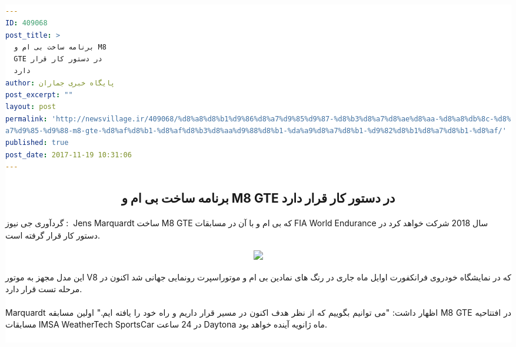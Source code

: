 ```yaml
---
ID: 409068
post_title: >
  برنامه ساخت بی ام و M8
  GTE در دستور کار قرار
  دارد
author: پایگاه خبری جماران
post_excerpt: ""
layout: post
permalink: 'http://newsvillage.ir/409068/%d8%a8%d8%b1%d9%86%d8%a7%d9%85%d9%87-%d8%b3%d8%a7%d8%ae%d8%aa-%d8%a8%db%8c-%d8%a7%d9%85-%d9%88-m8-gte-%d8%af%d8%b1-%d8%af%d8%b3%d8%aa%d9%88%d8%b1-%da%a9%d8%a7%d8%b1-%d9%82%d8%b1%d8%a7%d8%b1-%d8%af/'
published: true
post_date: 2017-11-19 10:31:06
---
```

<div class="desc">
      		<h2 align="center">&#1576;&#1585;&#1606;&#1575;&#1605;&#1607; &#1587;&#1575;&#1582;&#1578; &#1576;&#1740; &#1575;&#1605; &#1608; M8 GTE &#1583;&#1585; &#1583;&#1587;&#1578;&#1608;&#1585; &#1705;&#1575;&#1585; &#1602;&#1585;&#1575;&#1585; &#1583;&#1575;&#1585;&#1583;</h2> <span class="">
	&#1711;&#1585;&#1583;&#1570;&#1608;&#1585;&#1740;  &#1580;&#1740; &#1606;&#1740;&#1608;&#1586; : &#8234; Jens Marquardt &#1587;&#1575;&#1582;&#1578; M8 GTE &#1705;&#1607; &#1576;&#1740; &#1575;&#1605; &#1608; &#1576;&#1575; &#1570;&#1606; &#1583;&#1585; &#1605;&#1587;&#1575;&#1576;&#1602;&#1575;&#1578; FIA World Endurance &#1587;&#1575;&#1604; 2018 &#1588;&#1585;&#1705;&#1578; &#1582;&#1608;&#1575;&#1607;&#1583; &#1705;&#1585;&#1583; &#1583;&#1585; &#1583;&#1587;&#1578;&#1608;&#1585; &#1705;&#1575;&#1585; &#1602;&#1585;&#1575;&#1585; &#1711;&#1585;&#1601;&#1578;&#1607; &#1575;&#1587;&#1578;.

<p style="text-align:center; margin:15px 0px;">
<img border="0" width="100%" src="http://car3.upload.ir/News/042/4235-BMW-M8-GTE-on-agenda/1.jpg" alt="  "></p>
<p style="line-height: 20px; text-align: justify;">
&#1575;&#1740;&#1606; &#1605;&#1583;&#1604; &#1605;&#1580;&#1607;&#1586; &#1576;&#1607; &#1605;&#1608;&#1578;&#1608;&#1585; V8 &#1705;&#1607; &#1583;&#1585; &#1606;&#1605;&#1575;&#1740;&#1588;&#1711;&#1575;&#1607; &#1582;&#1608;&#1583;&#1585;&#1608;&#1740; &#1601;&#1585;&#1575;&#1606;&#1705;&#1601;&#1608;&#1585;&#1578; &#1575;&#1608;&#1575;&#1740;&#1604; &#1605;&#1575;&#1607; &#1580;&#1575;&#1585;&#1740; &#1583;&#1585; &#1585;&#1606;&#1711; &#1607;&#1575;&#1740; &#1606;&#1605;&#1575;&#1583;&#1740;&#1606; &#1576;&#1740; &#1575;&#1605; &#1608; &#1605;&#1608;&#1578;&#1608;&#1585;&#1575;&#1587;&#1662;&#1585;&#1578; &#1585;&#1608;&#1606;&#1605;&#1575;&#1740;&#1740; &#1580;&#1607;&#1575;&#1606;&#1740; &#1588;&#1583; &#1575;&#1705;&#1606;&#1608;&#1606; &#1583;&#1585; &#1605;&#1585;&#1581;&#1604;&#1607; &#1578;&#1587;&#1578; &#1602;&#1585;&#1575;&#1585; &#1583;&#1575;&#1585;&#1583;.
<br><br>
Marquardt &#1575;&#1592;&#1607;&#1575;&#1585; &#1583;&#1575;&#1588;&#1578;: "&#1605;&#1740; &#1578;&#1608;&#1575;&#1606;&#1740;&#1605; &#1576;&#1711;&#1608;&#1740;&#1740;&#1605; &#1705;&#1607; &#1575;&#1586; &#1606;&#1592;&#1585; &#1607;&#1583;&#1601; &#1575;&#1705;&#1606;&#1608;&#1606; &#1583;&#1585; &#1605;&#1587;&#1740;&#1585; &#1602;&#1585;&#1575;&#1585; &#1583;&#1575;&#1585;&#1740;&#1605; &#1608; &#1585;&#1575;&#1607; &#1582;&#1608;&#1583; &#1585;&#1575; &#1740;&#1575;&#1601;&#1578;&#1607; &#1575;&#1740;&#1605;." &#1575;&#1608;&#1604;&#1740;&#1606; &#1605;&#1587;&#1575;&#1576;&#1602;&#1607; M8 GTE &#1583;&#1585; &#1575;&#1601;&#1578;&#1578;&#1575;&#1581;&#1740;&#1607; &#1605;&#1587;&#1575;&#1576;&#1602;&#1575;&#1578; IMSA WeatherTech SportsCar &#1583;&#1585; 24 &#1587;&#1575;&#1593;&#1578; Daytona &#1605;&#1575;&#1607; &#1688;&#1575;&#1606;&#1608;&#1740;&#1607; &#1570;&#1740;&#1606;&#1583;&#1607; &#1582;&#1608;&#1575;&#1607;&#1583; &#1576;&#1608;&#1583;.
<br><br>